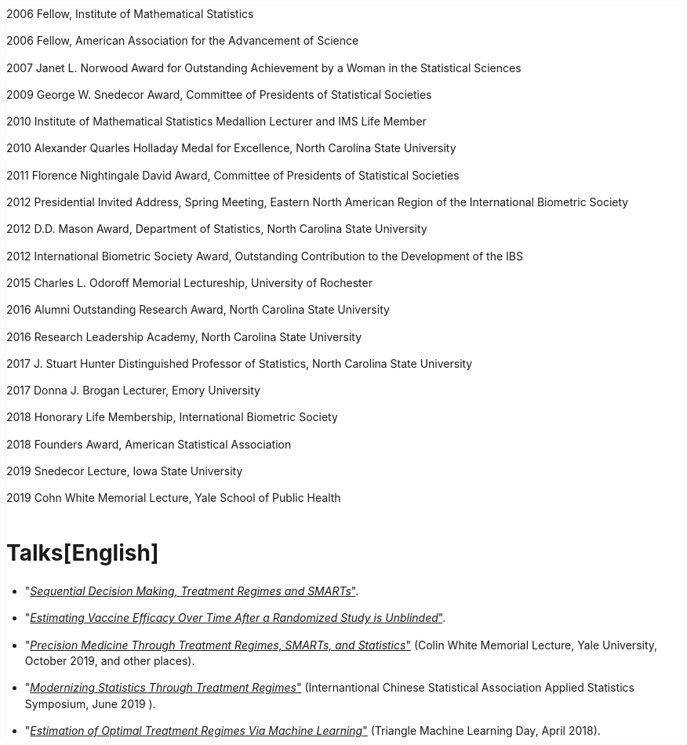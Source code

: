 2006         Fellow, Institute of Mathematical Statistics

2006              Fellow, American Association for the Advancement of Science

2007              Janet L. Norwood Award for Outstanding Achievement by a Woman in the Statistical Sciences

2009              George W. Snedecor Award, Committee of Presidents of Statistical Societies

2010              Institute of Mathematical Statistics Medallion Lecturer and IMS Life Member

2010              Alexander Quarles Holladay Medal for Excellence, North Carolina State University

2011              Florence Nightingale David Award, Committee of Presidents of Statistical Societies

2012              Presidential Invited Address, Spring Meeting, Eastern North American Region of the International Biometric Society

2012         D.D. Mason Award, Department of Statistics, North Carolina State University

2012         International Biometric Society Award, Outstanding Contribution to the Development of the IBS

2015              Charles L. Odoroff Memorial Lectureship, University of Rochester

2016              Alumni Outstanding Research Award, North Carolina State University

2016              Research Leadership Academy, North Carolina State University

2017              J. Stuart Hunter Distinguished Professor of Statistics, North Carolina State University

2017              Donna J. Brogan Lecturer, Emory University

2018              Honorary Life Membership, International Biometric Society

2018              Founders Award, American Statistical Association

2019              Snedecor Lecture, Iowa State University

2019              Cohn White Memorial Lecture, Yale School of Public Health



# Talks[English]

- "[_Sequential Decision Making, Treatment Regimes and SMARTs_"](https://www4.stat.ncsu.edu/~davidian/sequential.pdf).
  
- "[_Estimating Vaccine Efficacy Over Time After a Randomized Study is Unblinded_"](https://www4.stat.ncsu.edu/~davidian/vewaning_short.pdf).
  
- "[_Precision Medicine Through Treatment Regimes, SMARTs, and Statistics_"](https://www4.stat.ncsu.edu/~davidian/colinwhite19.pdf) (Colin White Memorial Lecture, Yale University, October 2019, and other places).
  
- "[_Modernizing Statistics Through Treatment Regimes_"](https://www4.stat.ncsu.edu/~davidian/icsa2019.pdf) (Internantional Chinese Statistical Association Applied Statistics Symposium, June 2019 ).
  
- "[_Estimation of Optimal Treatment Regimes Via Machine Learning_"](https://www4.stat.ncsu.edu/~davidian/regimeml.pdf) (Triangle Machine Learning Day, April 2018).
  